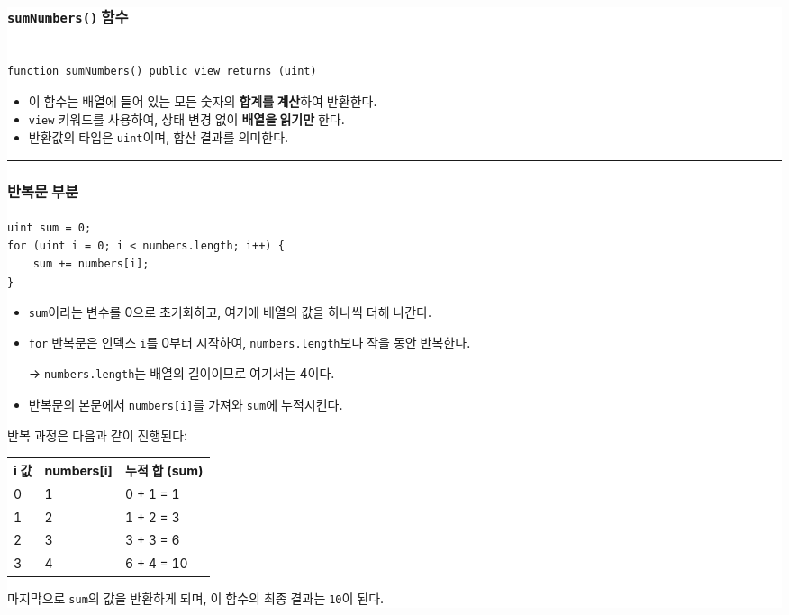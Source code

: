 ### `sumNumbers()` 함수

```solidity

function sumNumbers() public view returns (uint)
```

- 이 함수는 배열에 들어 있는 모든 숫자의 **합계를 계산**하여 반환한다.
- `view` 키워드를 사용하여, 상태 변경 없이 **배열을 읽기만** 한다.
- 반환값의 타입은 `uint`이며, 합산 결과를 의미한다.

---

### 반복문 부분

```solidity
uint sum = 0;
for (uint i = 0; i < numbers.length; i++) {
    sum += numbers[i];
}

```

- `sum`이라는 변수를 0으로 초기화하고, 여기에 배열의 값을 하나씩 더해 나간다.
- `for` 반복문은 인덱스 `i`를 0부터 시작하여, `numbers.length`보다 작을 동안 반복한다.
    
    → `numbers.length`는 배열의 길이이므로 여기서는 4이다.
    
- 반복문의 본문에서 `numbers[i]`를 가져와 `sum`에 누적시킨다.

반복 과정은 다음과 같이 진행된다:

| i 값 | numbers[i] | 누적 합 (sum) |
| --- | --- | --- |
| 0 | 1 | 0 + 1 = 1 |
| 1 | 2 | 1 + 2 = 3 |
| 2 | 3 | 3 + 3 = 6 |
| 3 | 4 | 6 + 4 = 10 |

마지막으로 `sum`의 값을 반환하게 되며, 이 함수의 최종 결과는 `10`이 된다.